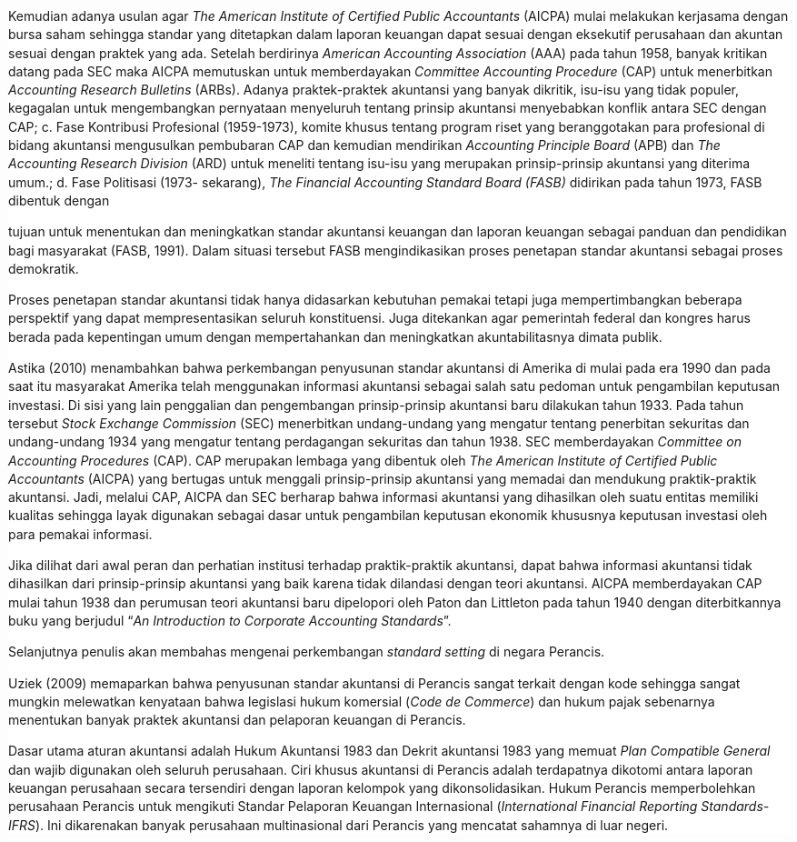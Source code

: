 <p><span class="font2">Kemudian adanya usulan agar </span><span class="font2" style="font-style:italic;">The American Institute of Certified Public Accountants</span><span class="font2"> (AICPA) mulai melakukan kerjasama dengan bursa saham sehingga standar yang ditetapkan dalam laporan keuangan dapat sesuai dengan eksekutif perusahaan dan akuntan sesuai dengan praktek yang ada. Setelah berdirinya </span><span class="font2" style="font-style:italic;">American Accounting Association </span><span class="font2">(AAA) pada tahun 1958, banyak kritikan datang pada SEC maka AICPA memutuskan untuk memberdayakan </span><span class="font2" style="font-style:italic;">Committee Accounting Procedure </span><span class="font2">(CAP) untuk menerbitkan </span><span class="font2" style="font-style:italic;">Accounting Research Bulletins</span><span class="font2"> (ARBs). Adanya praktek-praktek akuntansi yang banyak dikritik, isu-isu yang tidak populer, kegagalan untuk mengembangkan pernyataan menyeluruh tentang prinsip akuntansi menyebabkan konflik antara SEC dengan CAP; c. Fase Kontribusi Profesional (1959-1973), komite khusus tentang program riset yang beranggotakan para profesional di bidang akuntansi mengusulkan pembubaran CAP dan kemudian mendirikan </span><span class="font2" style="font-style:italic;">Accounting Principle Board</span><span class="font2"> (APB) dan </span><span class="font2" style="font-style:italic;">The Accounting Research Division</span><span class="font2"> (ARD) untuk meneliti tentang isu-isu yang merupakan prinsip-prinsip akuntansi yang diterima umum.; d. Fase Politisasi (1973- sekarang), </span><span class="font2" style="font-style:italic;">The Financial Accounting Standard Board (FASB) </span><span class="font2">didirikan pada tahun 1973, FASB dibentuk dengan</span></p>
<p><span class="font2">tujuan untuk menentukan dan meningkatkan standar akuntansi keuangan dan laporan keuangan sebagai panduan dan pendidikan bagi masyarakat (FASB, 1991). Dalam situasi tersebut FASB mengindikasikan proses penetapan standar akuntansi sebagai proses demokratik.</span></p>
<p><span class="font2">Proses penetapan standar akuntansi tidak hanya didasarkan kebutuhan pemakai tetapi juga mempertimbangkan beberapa perspektif yang dapat mempresentasikan seluruh konstituensi. Juga ditekankan agar pemerintah federal dan kongres harus berada pada kepentingan umum dengan mempertahankan dan meningkatkan akuntabilitasnya dimata publik.</span></p>
<p><span class="font2">Astika (2010) menambahkan bahwa perkembangan penyusunan standar akuntansi di Amerika di mulai pada era 1990 dan pada saat itu masyarakat Amerika telah menggunakan informasi akuntansi sebagai salah satu pedoman untuk pengambilan keputusan investasi. Di sisi yang lain penggalian dan pengembangan prinsip-prinsip akuntansi baru dilakukan tahun 1933. Pada tahun tersebut </span><span class="font2" style="font-style:italic;">Stock Exchange Commission</span><span class="font2"> (SEC) menerbitkan undang-undang yang mengatur tentang penerbitan sekuritas dan undang-undang 1934 yang mengatur tentang perdagangan sekuritas dan tahun 1938. SEC memberdayakan </span><span class="font2" style="font-style:italic;">Committee on Accounting Procedures</span><span class="font2"> (CAP). CAP merupakan lembaga yang dibentuk oleh </span><span class="font2" style="font-style:italic;">The American Institute of Certified Public Accountants</span><span class="font2"> (AICPA) yang bertugas untuk menggali prinsip-prinsip akuntansi yang memadai dan mendukung praktik-praktik akuntansi. Jadi, melalui CAP, AICPA dan SEC berharap bahwa informasi akuntansi yang dihasilkan oleh suatu entitas memiliki kualitas sehingga layak digunakan sebagai dasar untuk pengambilan keputusan ekonomik khususnya keputusan investasi oleh para pemakai informasi.</span></p>
<p><span class="font2">Jika dilihat dari awal peran dan perhatian institusi terhadap praktik-praktik akuntansi, dapat bahwa informasi akuntansi tidak dihasilkan dari prinsip-prinsip akuntansi yang baik karena tidak dilandasi dengan teori akuntansi. AICPA memberdayakan CAP mulai tahun 1938 dan perumusan teori akuntansi baru dipelopori oleh Paton dan Littleton pada tahun 1940 dengan diterbitkannya buku yang berjudul “</span><span class="font2" style="font-style:italic;">An Introduction to Corporate Accounting Standards</span><span class="font2">”.</span></p>
<p><span class="font2">Selanjutnya penulis akan membahas mengenai perkembangan </span><span class="font2" style="font-style:italic;">standard setting</span><span class="font2"> di negara Perancis.</span></p>
<p><span class="font2">Uziek (2009) memaparkan bahwa penyusunan standar akuntansi di Perancis sangat terkait dengan kode sehingga sangat mungkin melewatkan kenyataan bahwa legislasi hukum komersial (</span><span class="font2" style="font-style:italic;">Code de Commerce</span><span class="font2">) dan hukum pajak sebenarnya menentukan banyak praktek akuntansi dan pelaporan keuangan di Perancis.</span></p>
<p><span class="font2">Dasar utama aturan akuntansi adalah Hukum Akuntansi 1983 dan Dekrit akuntansi 1983 yang memuat </span><span class="font2" style="font-style:italic;">Plan Compatible General</span><span class="font2"> dan wajib digunakan oleh seluruh perusahaan. Ciri khusus akuntansi di Perancis adalah terdapatnya dikotomi antara laporan keuangan perusahaan secara tersendiri dengan laporan kelompok yang dikonsolidasikan. Hukum Perancis memperbolehkan perusahaan Perancis untuk mengikuti Standar Pelaporan Keuangan Internasional (</span><span class="font2" style="font-style:italic;">International Financial Reporting Standards-IFRS</span><span class="font2">). Ini dikarenakan banyak perusahaan multinasional dari Perancis yang mencatat sahamnya di luar negeri.</span></p>